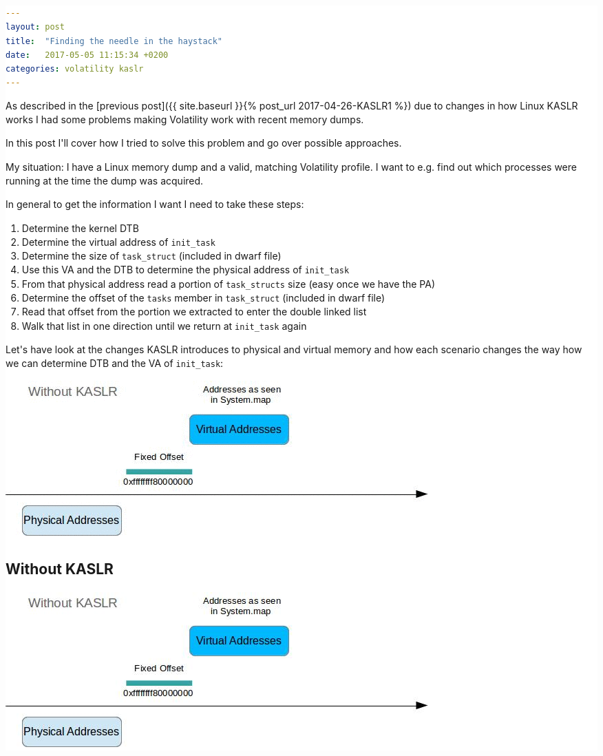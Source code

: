 ```yaml
---
layout: post
title:  "Finding the needle in the haystack"
date:   2017-05-05 11:15:34 +0200
categories: volatility kaslr
---
```

As described in the [previous post]({{ site.baseurl }}{% post_url 2017-04-26-KASLR1 %}) due to changes in how Linux KASLR works I had some problems making Volatility work with recent memory dumps.

In this post I'll cover how I tried to solve this problem and go over possible approaches.

My situation: I have a Linux memory dump and a valid, matching Volatility profile. I want to e.g. find out which processes were running at the time the dump was acquired.

In general to get the information I want I need to take these steps:

1. Determine the kernel DTB
1. Determine the virtual address of `init_task`
1. Determine the size of `task_struct` (included in dwarf file)
1. Use this VA and the DTB to determine the physical address of `init_task`
1. From that physical address read a portion of `task_structs` size (easy once we have the PA)
1. Determine the offset of the `tasks` member in `task_struct` (included in dwarf file)
1. Read that offset from the portion we extracted to enter the double linked list
1. Walk that list in one direction until we return at `init_task` again 

Let's have look at the changes KASLR introduces to physical and virtual memory and how each scenario changes the way how we can determine DTB and the VA of `init_task`:

![KASLR](/images/kaslr.gif)

Without KASLR
-------------

![nokaslr](/images/nokaslr.jpg)
